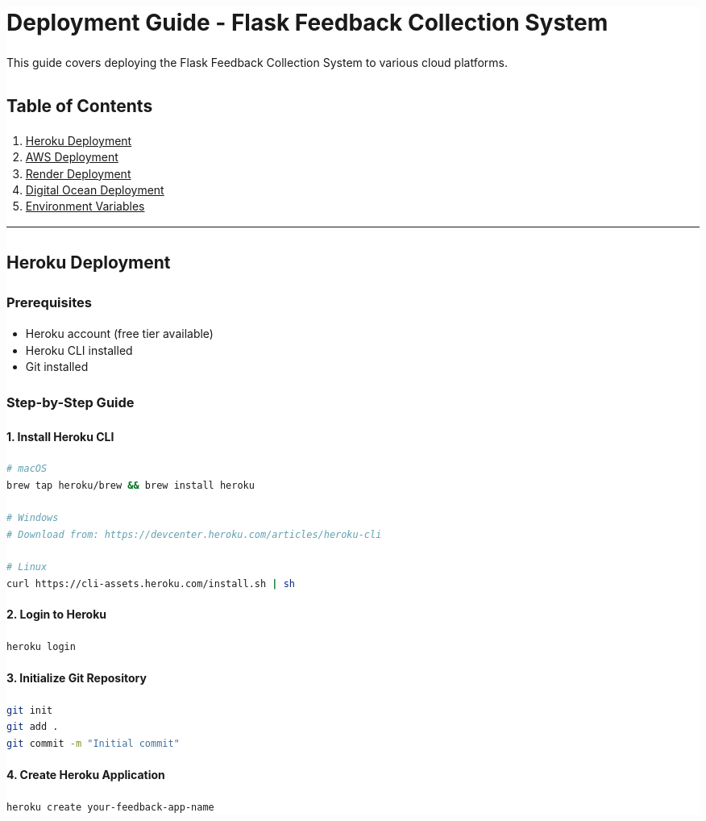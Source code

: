 # Deployment Guide - Flask Feedback Collection System

This guide covers deploying the Flask Feedback Collection System to various cloud platforms.

## Table of Contents
1. [Heroku Deployment](#heroku-deployment)
2. [AWS Deployment](#aws-deployment)
3. [Render Deployment](#render-deployment)
4. [Digital Ocean Deployment](#digital-ocean-deployment)
5. [Environment Variables](#environment-variables)

---

## Heroku Deployment

### Prerequisites
- Heroku account (free tier available)
- Heroku CLI installed
- Git installed

### Step-by-Step Guide

#### 1. Install Heroku CLI
```bash
# macOS
brew tap heroku/brew && brew install heroku

# Windows
# Download from: https://devcenter.heroku.com/articles/heroku-cli

# Linux
curl https://cli-assets.heroku.com/install.sh | sh
```

#### 2. Login to Heroku
```bash
heroku login
```

#### 3. Initialize Git Repository
```bash
git init
git add .
git commit -m "Initial commit"
```

#### 4. Create Heroku Application
```bash
heroku create your-feedback-app-name
```
